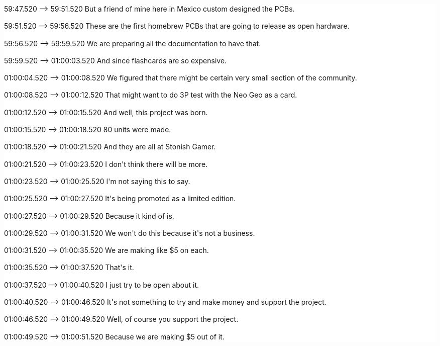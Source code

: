 59:47.520 --> 59:51.520
But a friend of mine here in Mexico custom designed the PCBs.

59:51.520 --> 59:56.520
These are the first homebrew PCBs that are going to release as open hardware.

59:56.520 --> 59:59.520
We are preparing all the documentation to have that.

59:59.520 --> 01:00:03.520
And since flashcards are so expensive.

01:00:04.520 --> 01:00:08.520
We figured that there might be certain very small section of the community.

01:00:08.520 --> 01:00:12.520
That might want to do 3P test with the Neo Geo as a card.

01:00:12.520 --> 01:00:15.520
And well, this project was born.

01:00:15.520 --> 01:00:18.520
80 units were made.

01:00:18.520 --> 01:00:21.520
And they are all at Stonish Gamer.

01:00:21.520 --> 01:00:23.520
I don't think there will be more.

01:00:23.520 --> 01:00:25.520
I'm not saying this to say.

01:00:25.520 --> 01:00:27.520
It's being promoted as a limited edition.

01:00:27.520 --> 01:00:29.520
Because it kind of is.

01:00:29.520 --> 01:00:31.520
We won't do this because it's not a business.

01:00:31.520 --> 01:00:35.520
We are making like $5 on each.

01:00:35.520 --> 01:00:37.520
That's it.

01:00:37.520 --> 01:00:40.520
I just try to be open about it.

01:00:40.520 --> 01:00:46.520
It's not something to try and make money and support the project.

01:00:46.520 --> 01:00:49.520
Well, of course you support the project.

01:00:49.520 --> 01:00:51.520
Because we are making $5 out of it.
